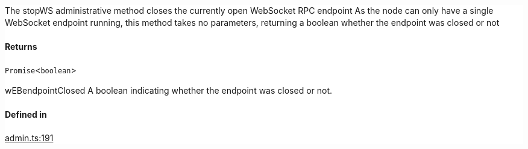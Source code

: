 The stopWS administrative method closes the currently open WebSocket RPC endpoint
 As the node can only have a single WebSocket endpoint running, this method takes no parameters, returning a boolean whether the endpoint was closed or not

#### Returns

`Promise`<`boolean`\>

wEBendpointClosed A boolean indicating whether the endpoint was closed or not.

#### Defined in

[admin.ts:191](https://github.com/etherdata-blockchain/etherdata-sdk/blob/904fd0a/sdk-dist/typescript/lib/admin.ts#L191)
